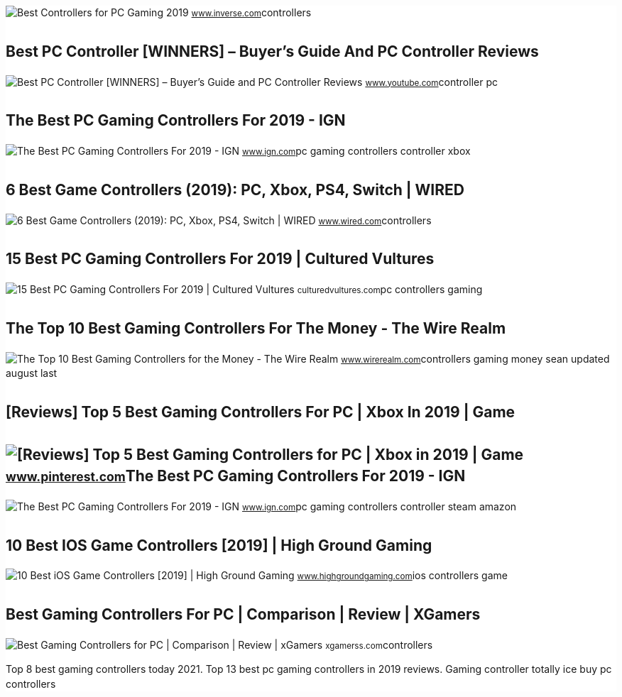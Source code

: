  ![Best Controllers for PC Gaming 2019](https://imgix.bustle.com/inverse/37/5c/14/60/838e/454a/a515/14a45f8b1ab3/dualshock-4-wireless-controller-for-playstation-4.jpeg?w=2000&h=640&auto=format%2Ccompress&cs=srgb&q=70&fit=crop&crop=faces) <small>www.inverse.com</small>controllers

Best PC Controller \[WINNERS\] – Buyer’s Guide And PC Controller Reviews
------------------------------------------------------------------------

 ![Best PC Controller [WINNERS] – Buyer’s Guide and PC Controller Reviews](https://i.ytimg.com/vi/qC62S7EjOyU/maxresdefault.jpg) <small>www.youtube.com</small>controller pc

The Best PC Gaming Controllers For 2019 - IGN
---------------------------------------------

 ![The Best PC Gaming Controllers For 2019 - IGN](https://assets1.ignimgs.com/2018/12/06/71WX6wVepIL_AC_1544129038847.jpg) <small>www.ign.com</small>pc gaming controllers controller xbox

6 Best Game Controllers (2019): PC, Xbox, PS4, Switch | WIRED
-------------------------------------------------------------

 ![6 Best Game Controllers (2019): PC, Xbox, PS4, Switch | WIRED](https://media.wired.com/photos/5d8aaa5660025e0009a70f1c/master/pass/Gear-Lead-Hori-Pro-V-Kai-Source-Hori.jpg) <small>www.wired.com</small>controllers

15 Best PC Gaming Controllers For 2019 | Cultured Vultures
----------------------------------------------------------

 ![15 Best PC Gaming Controllers For 2019 | Cultured Vultures](https://i0.wp.com/culturedvultures.com/wp-content/uploads/2019/06/best-PC-gaming-controllers-770x433.jpg) <small>culturedvultures.com</small>pc controllers gaming

The Top 10 Best Gaming Controllers For The Money - The Wire Realm
-----------------------------------------------------------------

 ![The Top 10 Best Gaming Controllers for the Money - The Wire Realm](https://www.wirerealm.com/wp-content/uploads/2017/08/top-10-best-gaming-controllers-1024x360.jpg) <small>www.wirerealm.com</small>controllers gaming money sean updated august last

\[Reviews\] Top 5 Best Gaming Controllers For PC | Xbox In 2019 | Game
----------------------------------------------------------------------

 ![[Reviews] Top 5 Best Gaming Controllers for PC | Xbox in 2019 | Game](https://i.pinimg.com/736x/f8/b4/0f/f8b40f48e87844c0982733b58f1cabd3.jpg) <small>www.pinterest.com</small>The Best PC Gaming Controllers For 2019 - IGN
---------------------------------------------

 ![The Best PC Gaming Controllers For 2019 - IGN](https://assets1.ignimgs.com/2018/12/06/81oyj8wrlCL_AC_SL1500_1544130394328.jpg) <small>www.ign.com</small>pc gaming controllers controller steam amazon

10 Best IOS Game Controllers \[2019\] | High Ground Gaming
----------------------------------------------------------

 ![10 Best iOS Game Controllers [2019] | High Ground Gaming](https://www.highgroundgaming.com/wp-content/uploads/2019/11/Best-iOS-Game-Controllers.jpg) <small>www.highgroundgaming.com</small>ios controllers game

Best Gaming Controllers For PC | Comparison | Review | XGamers
--------------------------------------------------------------

 ![Best Gaming Controllers for PC | Comparison | Review | xGamers](https://xgamerss.com/Handler1.ashx?id=3473&p=.jpg) <small>xgamerss.com</small>controllers

Top 8 best gaming controllers today 2021. Top 13 best pc gaming controllers in 2019 reviews. Gaming controller totally ice buy pc controllers
